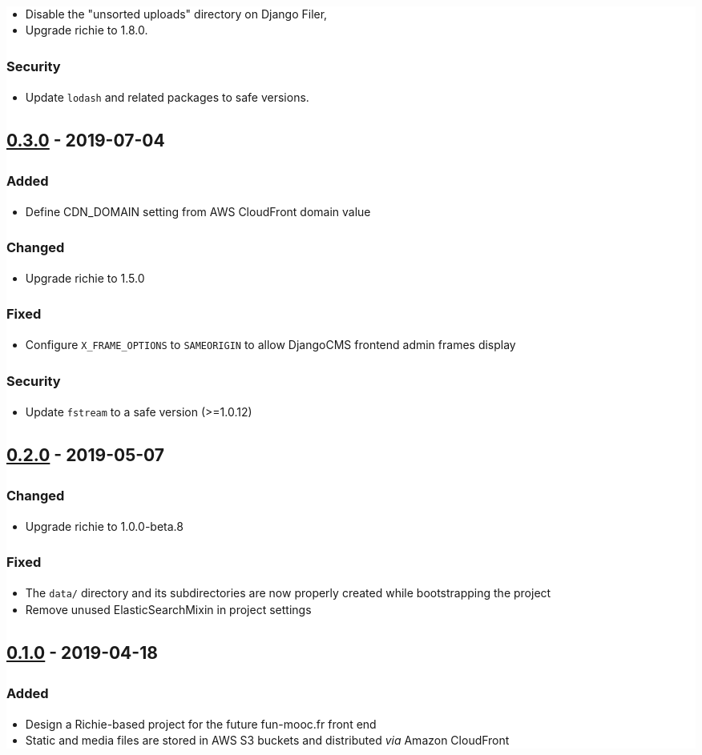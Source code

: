 - Disable the "unsorted uploads" directory on Django Filer,
- Upgrade richie to 1.8.0.

### Security

- Update `lodash` and related packages to safe versions.

## [0.3.0] - 2019-07-04

### Added

- Define CDN_DOMAIN setting from AWS CloudFront domain value

### Changed

- Upgrade richie to 1.5.0

### Fixed

- Configure `X_FRAME_OPTIONS` to `SAMEORIGIN` to allow DjangoCMS frontend admin
  frames display

### Security

- Update `fstream` to a safe version (>=1.0.12)

## [0.2.0] - 2019-05-07

### Changed

- Upgrade richie to 1.0.0-beta.8

### Fixed

- The `data/` directory and its subdirectories are now properly created while
  bootstrapping the project
- Remove unused ElasticSearchMixin in project settings

## [0.1.0] - 2019-04-18

### Added

- Design a Richie-based project for the future fun-mooc.fr front end
- Static and media files are stored in AWS S3 buckets and distributed _via_
  Amazon CloudFront

[unreleased]: https://github.com/openfun/fun-richie-site-factory/compare/funmooc-1.43.2...HEAD
[1.43.2]: https://github.com/openfun/fun-richie-site-factory/compare/funmooc-1.43.1...funmooc-1.43.2
[1.43.1]: https://github.com/openfun/fun-richie-site-factory/compare/funmooc-1.43.0...funmooc-1.43.1
[1.43.0]: https://github.com/openfun/fun-richie-site-factory/compare/funmooc-1.42.0...funmooc-1.43.0
[1.42.0]: https://github.com/openfun/fun-richie-site-factory/compare/funmooc-1.42.0-beta.2...funmooc-1.42.0
[1.42.0-beta.2]: https://github.com/openfun/fun-richie-site-factory/compare/funmooc-1.42.0-beta.1...funmooc-1.42.0-beta.2
[1.42.0-beta.1]: https://github.com/openfun/fun-richie-site-factory/compare/funmooc-1.42.0-beta.0...funmooc-1.42.0-beta.1
[1.42.0-beta.0]: https://github.com/openfun/fun-richie-site-factory/compare/funmooc-1.41.1...funmooc-1.42.0-beta.0
[1.41.1]: https://github.com/openfun/fun-richie-site-factory/compare/funmooc-1.41.0...funmooc-1.41.1
[1.41.0]: https://github.com/openfun/fun-richie-site-factory/compare/funmooc-1.40.1...funmooc-1.41.0
[1.40.1]: https://github.com/openfun/fun-richie-site-factory/compare/funmooc-1.40.0...funmooc-1.40.1
[1.40.0]: https://github.com/openfun/fun-richie-site-factory/compare/funmooc-1.39.0...funmooc-1.40.0
[1.39.0]: https://github.com/openfun/fun-richie-site-factory/compare/funmooc-1.38.0...funmooc-1.39.0
[1.38.0]: https://github.com/openfun/fun-richie-site-factory/compare/funmooc-1.37.0...funmooc-1.38.0
[1.37.0]: https://github.com/openfun/fun-richie-site-factory/compare/funmooc-1.36.0...funmooc-1.37.0
[1.36.0]: https://github.com/openfun/fun-richie-site-factory/compare/funmooc-1.35.2...funmooc-1.36.0
[1.35.2]: https://github.com/openfun/fun-richie-site-factory/compare/funmooc-1.35.1...funmooc-1.35.2
[1.35.1]: https://github.com/openfun/fun-richie-site-factory/compare/funmooc-1.35.0...funmooc-1.35.1
[1.35.0]: https://github.com/openfun/fun-richie-site-factory/compare/funmooc-1.34.1...funmooc-1.35.0
[1.34.1]: https://github.com/openfun/fun-richie-site-factory/compare/funmooc-1.34.0...funmooc-1.34.1
[1.34.0]: https://github.com/openfun/fun-richie-site-factory/compare/funmooc-1.33.0...funmooc-1.34.0
[1.33.0]: https://github.com/openfun/fun-richie-site-factory/compare/funmooc-1.32.1...funmooc-1.33.0
[1.32.1]: https://github.com/openfun/fun-richie-site-factory/compare/funmooc-1.32.0...funmooc-1.32.1
[1.32.0]: https://github.com/openfun/fun-richie-site-factory/compare/funmooc-1.31.0...funmooc-1.32.0
[1.31.0]: https://github.com/openfun/fun-richie-site-factory/compare/funmooc-1.30.0...funmooc-1.31.0
[1.30.0]: https://github.com/openfun/fun-richie-site-factory/compare/funmooc-1.29.1...funmooc-1.30.0
[1.29.1]: https://github.com/openfun/fun-richie-site-factory/compare/funmooc-1.29.0...funmooc-1.29.1
[1.29.0]: https://github.com/openfun/fun-richie-site-factory/compare/funmooc-1.29.0-beta.0...funmooc-1.29.0
[1.29.0-beta.0]: https://github.com/openfun/fun-richie-site-factory/compare/funmooc-1.28.0...funmooc-1.29.0-beta.0
[1.28.0]: https://github.com/openfun/fun-richie-site-factory/compare/funmooc-1.27.2...funmooc-1.28.0
[1.27.2]: https://github.com/openfun/fun-richie-site-factory/compare/funmooc-1.27.1...funmooc-1.27.2
[1.27.1]: https://github.com/openfun/fun-richie-site-factory/compare/funmooc-1.27.0...funmooc-1.27.1
[1.27.0]: https://github.com/openfun/fun-richie-site-factory/compare/funmooc-1.26.0...funmooc-1.27.0
[1.26.0]: https://github.com/openfun/fun-richie-site-factory/compare/funmooc-1.25.0...funmooc-1.26.0
[1.25.0]: https://github.com/openfun/fun-richie-site-factory/compare/funmooc-1.24.1...funmooc-1.25.0
[1.24.1]: https://github.com/openfun/fun-richie-site-factory/compare/funmooc-1.24.0...funmooc-1.24.1
[1.24.0]: https://github.com/openfun/fun-richie-site-factory/compare/funmooc-1.23.0...funmooc-1.24.0
[1.23.0]: https://github.com/openfun/fun-richie-site-factory/compare/funmooc-1.22.0...funmooc-1.23.0
[1.22.0]: https://github.com/openfun/fun-richie-site-factory/compare/funmooc-1.21.0...funmooc-1.22.0
[1.21.0]: https://github.com/openfun/fun-richie-site-factory/compare/funmooc-1.20.0...funmooc-1.21.0
[1.20.0]: https://github.com/openfun/fun-richie-site-factory/compare/funmooc-1.19.0...funmooc-1.20.0
[1.19.0]: https://github.com/openfun/fun-richie-site-factory/compare/funmooc-1.18.0...funmooc-1.19.0
[1.18.0]: https://github.com/openfun/fun-richie-site-factory/compare/funmooc-1.17.2...funmooc-1.18.0
[1.17.2]: https://github.com/openfun/fun-richie-site-factory/compare/funmooc-1.17.1...funmooc-1.17.2
[1.17.1]: https://github.com/openfun/fun-richie-site-factory/compare/funmooc-1.17.0...funmooc-1.17.1
[1.17.0]: https://github.com/openfun/fun-richie-site-factory/compare/funmooc-1.16.0...funmooc-1.17.0
[1.16.0]: https://github.com/openfun/fun-richie-site-factory/compare/funmooc-1.15.2...funmooc-1.16.0
[1.15.2]: https://github.com/openfun/fun-richie-site-factory/compare/funmooc-1.15.1...funmooc-1.15.2
[1.15.1]: https://github.com/openfun/fun-richie-site-factory/compare/funmooc-1.15.0...funmooc-1.15.1

[1.15.0]: https://github.com/openfun/fun-richie-site-factory/compare/funmooc-1.14.0...funmooc-1.15.0
[1.14.0]: https://github.com/openfun/fun-richie-site-factory/compare/funmooc-1.13.0...funmooc-1.14.0
[1.13.0]: https://github.com/openfun/fun-richie-site-factory/compare/funmooc-1.12.0...funmooc-1.13.0
[1.12.0]: https://github.com/openfun/fun-richie-site-factory/compare/funmooc-1.11.0...funmooc-1.12.0
[1.11.0]: https://github.com/openfun/fun-richie-site-factory/compare/funmooc-1.10.0...funmooc-1.11.0
[1.10.0]: https://github.com/openfun/fun-richie-site-factory/compare/funmooc-1.9.0...funmooc-1.10.0
[1.9.0]: https://github.com/openfun/fun-richie-site-factory/compare/funmooc-1.8.1...funmooc-1.9.0
[1.8.1]: https://github.com/openfun/fun-richie-site-factory/compare/funmooc-1.8.0...funmooc-1.8.1
[1.8.0]: https://github.com/openfun/fun-richie-site-factory/compare/funmooc-1.7.0...funmooc-1.8.0
[1.7.0]: https://github.com/openfun/fun-richie-site-factory/compare/funmooc-1.6.1...funmooc-1.7.0
[1.6.1]: https://github.com/openfun/fun-richie-site-factory/compare/funmooc-1.6.0...funmooc-1.6.1
[1.6.0]: https://github.com/openfun/fun-richie-site-factory/compare/funmooc-1.5.0...funmooc-1.6.0
[1.5.0]: https://github.com/openfun/fun-richie-site-factory/compare/funmooc-1.4.0...funmooc-1.5.0
[1.4.0]: https://github.com/openfun/fun-richie-site-factory/compare/funmooc-1.3.0...funmooc-1.4.0
[1.3.0]: https://github.com/openfun/fun-richie-site-factory/compare/funmooc-1.2.0...funmooc-1.3.0
[1.2.0]: https://github.com/openfun/fun-richie-site-factory/compare/funmooc-1.1.0...funmooc-1.2.0
[1.1.0]: https://github.com/openfun/fun-richie-site-factory/compare/funmooc-1.0.0...funmooc-1.1.0
[1.0.0]: https://github.com/openfun/fun-richie-site-factory/compare/funmooc-0.19.0...funmooc-1.0.0
[0.19.0]: https://github.com/openfun/fun-richie-site-factory/compare/funmooc-0.18.0...funmooc-0.19.0
[0.18.0]: https://github.com/openfun/fun-richie-site-factory/compare/funmooc-0.17.3...funmooc-0.18.0
[0.17.3]: https://github.com/openfun/fun-richie-site-factory/compare/funmooc-0.17.2...funmooc-0.17.3
[0.17.2]: https://github.com/openfun/fun-richie-site-factory/compare/funmooc-0.17.1...funmooc-0.17.2
[0.17.1]: https://github.com/openfun/fun-richie-site-factory/compare/funmooc-0.17.0...funmooc-0.17.1
[0.17.0]: https://github.com/openfun/fun-richie-site-factory/compare/funmooc-0.16.0...funmooc-0.17.0
[0.16.0]: https://github.com/openfun/fun-richie-site-factory/compare/funmooc-0.15.2...funmooc-0.16.0
[0.15.2]: https://github.com/openfun/fun-richie-site-factory/compare/funmooc-0.15.1...funmooc-0.15.2
[0.15.1]: https://github.com/openfun/fun-richie-site-factory/compare/funmooc-0.15.0...funmooc-0.15.1
[0.15.0]: https://github.com/openfun/fun-richie-site-factory/compare/funmooc-0.14.0...funmooc-0.15.0
[0.14.0]: https://github.com/openfun/fun-richie-site-factory/compare/funmooc-0.13.0...funmooc-0.14.0
[0.13.0]: https://github.com/openfun/fun-richie-site-factory/compare/funmooc-0.12.0...funmooc-0.13.0
[0.12.0]: https://github.com/openfun/fun-richie-site-factory/compare/funmooc-0.11.0...funmooc-0.12.0
[0.11.0]: https://github.com/openfun/fun-richie-site-factory/compare/funmooc-0.10.1...funmooc-0.11.0
[0.10.1]: https://github.com/openfun/fun-richie-site-factory/compare/v0.10.0...funmooc-0.10.1
[0.10.0]: https://github.com/openfun/fun-richie-site-factory/compare/v0.9.6...v0.10.0
[0.9.6]: https://github.com/openfun/fun-richie-site-factory/compare/v0.9.5...v0.9.6
[0.9.5]: https://github.com/openfun/fun-richie-site-factory/compare/v0.9.4...v0.9.5
[0.9.4]: https://github.com/openfun/fun-richie-site-factory/compare/v0.9.3...v0.9.4
[0.9.3]: https://github.com/openfun/fun-richie-site-factory/compare/v0.9.2...v0.9.3
[0.9.2]: https://github.com/openfun/fun-richie-site-factory/compare/v0.9.1...v0.9.2
[0.9.1]: https://github.com/openfun/fun-richie-site-factory/compare/v0.9.0...v0.9.1
[0.9.0]: https://github.com/openfun/fun-richie-site-factory/compare/v0.8.0...v0.9.0
[0.8.0]: https://github.com/openfun/fun-richie-site-factory/compare/v0.7.1...v0.8.0
[0.7.1]: https://github.com/openfun/fun-richie-site-factory/compare/v0.7.0...v0.7.1
[0.7.0]: https://github.com/openfun/fun-richie-site-factory/compare/v0.6.0...v0.7.0
[0.6.0]: https://github.com/openfun/fun-richie-site-factory/compare/v0.5.0...v0.6.0
[0.5.0]: https://github.com/openfun/fun-richie-site-factory/compare/v0.4.3...v0.5.0
[0.4.3]: https://github.com/openfun/fun-richie-site-factory/compare/v0.4.2...v0.4.3
[0.4.2]: https://github.com/openfun/fun-richie-site-factory/compare/v0.4.1...v0.4.2
[0.4.1]: https://github.com/openfun/fun-richie-site-factory/compare/v0.4.0...v0.4.1
[0.4.0]: https://github.com/openfun/fun-richie-site-factory/compare/v0.3.0...v0.4.0
[0.3.0]: https://github.com/openfun/fun-richie-site-factory/compare/v0.2.0...v0.3.0
[0.2.0]: https://github.com/openfun/fun-richie-site-factory/compare/v0.1.0...v0.2.0
[0.1.0]: https://github.com/openfun/fun-richie-site-factory/releases/tag/v0.1.0